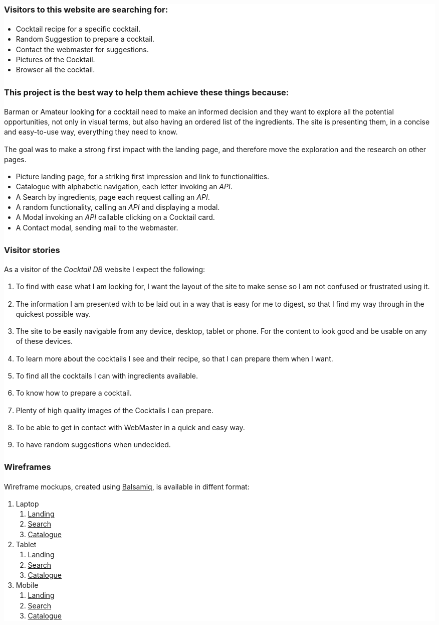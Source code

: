 ### Visitors to this website are searching for:
* Cocktail recipe for a specific cocktail.
* Random Suggestion to prepare a cocktail.
* Contact the webmaster for suggestions.
* Pictures of the Cocktail.
* Browser all the cocktail.


### This project is the best way to help them achieve these things because:

Barman or Amateur looking for a cocktail need to make an informed decision and they want to explore
all the potential opportunities, not only in visual terms, but also having an ordered list of the 
ingredients. 
The site is presenting them, in a concise and easy-to-use way, everything they need to know.

The goal was to make a strong first impact with the landing page, and therefore move the exploration
and the research on other pages.

* Picture landing page, for a striking ﬁrst impression and link to functionalities.
* Catalogue with alphabetic navigation, each letter invoking an *API*.
* A Search by ingredients, page each request calling an *API*.
* A random functionality, calling an *API* and displaying a modal.
* A Modal invoking an *API* callable clicking on a Cocktail card.
* A Contact modal, sending mail to the webmaster.

### Visitor stories

As a visitor of the *Cocktail DB* website I expect the following:

1. To find with ease what I am looking for, I want the layout of the site to make sense so I am not 
confused or frustrated using it. 

1. The information I am presented with to be laid out in a way that is easy for me to digest, so 
that I find my way  through in the quickest possible way.

1. The site to be easily navigable from any device, desktop, tablet or phone. For the content to 
look good and be usable on any of these devices.

1. To learn more about the cocktails I see and their recipe, so that I can prepare them when I want.

1. To find all the cocktails I can with ingredients available.

1. To know how to prepare a cocktail.

1. Plenty of high quality images of the Cocktails I can prepare.

1. To be able to get in contact with WebMaster in a quick and easy way.

1. To have random suggestions when undecided.


### Wireframes

Wireframe mockups, created using [Balsamiq](https://balsamiq.com/), is available in diffent format:
 1. Laptop
    1. [Landing](assets/Wireframes/LandingLaptop.pdf)
    1. [Search](assets/Wireframes/SearchLaptop.pdf)
    1. [Catalogue](assets/Wireframes/CatalogueLaptop.pdf)
 1. Tablet
     1. [Landing](assets/Wireframes/LandingTablet.pdf)
     1. [Search](assets/Wireframes/SearchTablet.pdf)
     1. [Catalogue](assets/Wireframes/CatalogueTablet.pdf)
 1. Mobile
     1. [Landing](assets/Wireframes/LandingMobile.pdf)
     1. [Search](assets/Wireframes/SearchMobile.pdf)
     1. [Catalogue](assets/Wireframes/CatalogueMobile.pdf)
 